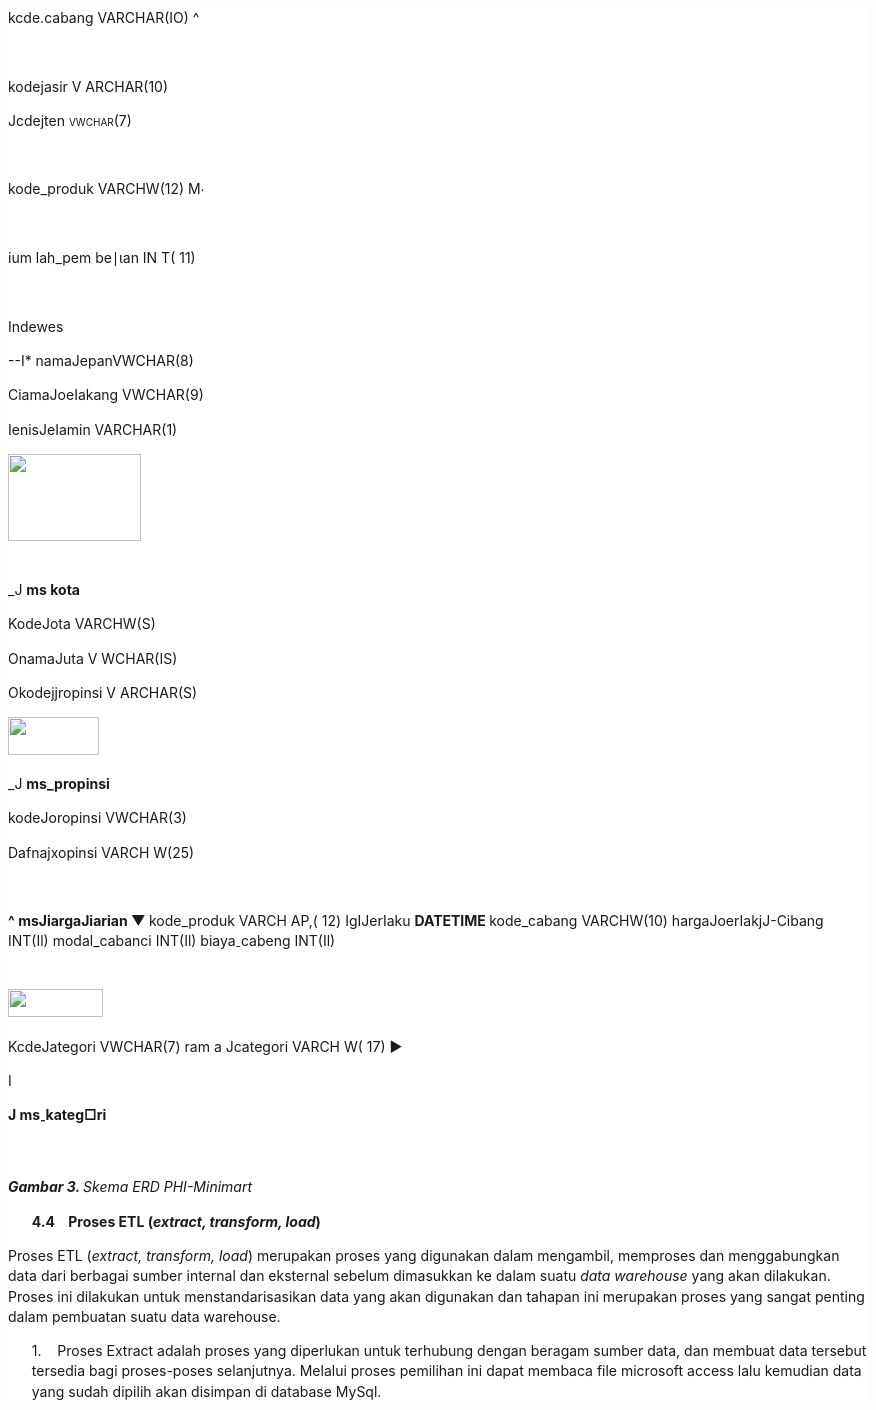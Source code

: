 <p><span class="font1">kcde.cabang VARCHAR(IO) ^</span></p>
</div><br clear="all">
<div>
<p><span class="font1">kodejasir V ARCHAR(10)</span></p>
<p><span class="font1">Jcdejten </span><span class="font2" style="font-variant:small-caps;">vwchar(7)</span></p>
</div><br clear="all">
<div>
<p><span class="font1">kode_produk VARCHW(12) M∙</span></p>
</div><br clear="all">
<div>
<p><span class="font1">ium lah_pem be</span><span class="font11">∣</span><span class="font1">ιan IN T( 11)</span></p>
</div><br clear="all">
<div>
<p><span class="font1">Indewes</span></p>
<p><span class="font1">--I* namaJepanVWCHAR(8)</span></p>
<p><span class="font1">CiamaJoeIakang VWCHAR(9)</span></p>
<p><span class="font1">IenisJeIamin VARCHAR(1)</span></p><img src="https://jurnal.harianregional.com/media/73555-5.jpg" alt="" style="width:100pt;height:65pt;">
</div><br clear="all">
<div>
<p><span class="font1">_J </span><span class="font1" style="font-weight:bold;">ms kota</span></p>
<p><span class="font1">KodeJota VARCHW(S)</span></p>
<p><span class="font1">OnamaJuta V WCHAR(IS)</span></p>
<p><span class="font1">Okodejjropinsi V ARCHAR(S)</span></p><img src="https://jurnal.harianregional.com/media/73555-6.jpg" alt="" style="width:68pt;height:28pt;">
<p><span class="font1">_J </span><span class="font1" style="font-weight:bold;">ms_propinsi</span></p>
<p><span class="font1">kodeJoropinsi VWCHAR(3)</span></p>
<p><span class="font1">Dafnajxopinsi VARCH W(25)</span></p>
</div><br clear="all">
<div>
<p><span class="font1" style="font-weight:bold;">^ msJiargaJiarian ▼ </span><span class="font1">kode_produk VARCH AP,( 12) IgIJerIaku </span><span class="font1" style="font-weight:bold;">DATETIME </span><span class="font1">kode_cabang VARCHW(10) hargaJoerIakjJ-Cibang INT(Il) modal_cabanci INT(Il) biaya<sub>-</sub>cabeng INT(Il)</span></p>
</div><br clear="all">
<div><img src="https://jurnal.harianregional.com/media/73555-7.jpg" alt="" style="width:71pt;height:21pt;">
<p><span class="font1">KcdeJategori VWCHAR(7) ram a Jcategori VARCH W( 17) ►</span></p>
<p><span class="font1">I</span></p>
<p><span class="font1" style="font-weight:bold;">J ms<sub>-</sub>kateg□ri</span></p>
</div><br clear="all">
<p><span class="font6" style="font-weight:bold;font-style:italic;">Gambar 3. </span><span class="font6" style="font-style:italic;">Skema ERD PHI-Minimart</span></p>
<ul style="list-style:none;"><li>
<p><span class="font8" style="font-weight:bold;">4.4</span><span class="font6" style="font-weight:bold;"> &nbsp;&nbsp;&nbsp;Proses ETL (</span><span class="font6" style="font-weight:bold;font-style:italic;">extract, transform, load</span><span class="font6" style="font-weight:bold;">)</span></p></li></ul>
<p><span class="font6">Proses ETL (</span><span class="font6" style="font-style:italic;">extract, transform, load</span><span class="font6">) merupakan proses yang digunakan dalam mengambil, memproses dan menggabungkan data dari berbagai sumber internal dan eksternal sebelum dimasukkan ke dalam suatu </span><span class="font6" style="font-style:italic;">data warehouse </span><span class="font6">yang akan dilakukan. Proses ini dilakukan untuk menstandarisasikan data yang akan digunakan dan tahapan ini merupakan proses yang sangat penting dalam pembuatan suatu data warehouse.</span></p>
<ul style="list-style:none;"><li>
<p><span class="font6">1. &nbsp;&nbsp;&nbsp;Proses Extract adalah proses yang diperlukan untuk terhubung dengan beragam sumber data, dan membuat data tersebut tersedia bagi proses-poses selanjutnya. Melalui proses pemilihan ini dapat membaca file microsoft access lalu kemudian data yang sudah dipilih akan disimpan di database MySql.</span></p></li>
<li>